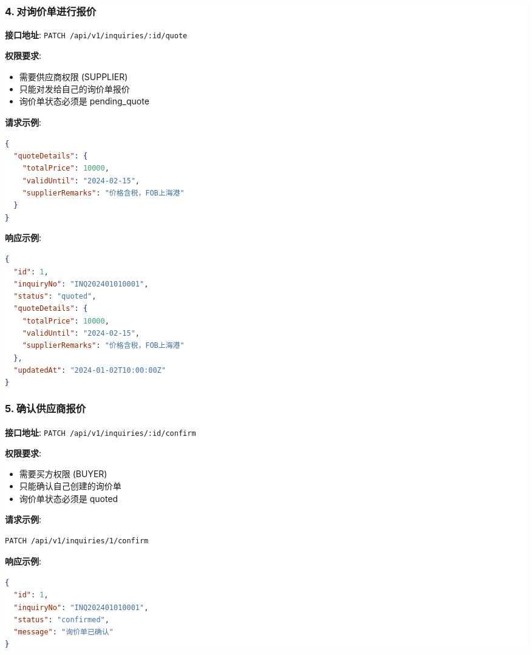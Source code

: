 ### 4. 对询价单进行报价

**接口地址**: `PATCH /api/v1/inquiries/:id/quote`

**权限要求**: 
- 需要供应商权限 (SUPPLIER)
- 只能对发给自己的询价单报价
- 询价单状态必须是 pending_quote

**请求示例**:
```json
{
  "quoteDetails": {
    "totalPrice": 10000,
    "validUntil": "2024-02-15",
    "supplierRemarks": "价格含税，FOB上海港"
  }
}
```

**响应示例**:
```json
{
  "id": 1,
  "inquiryNo": "INQ202401010001",
  "status": "quoted",
  "quoteDetails": {
    "totalPrice": 10000,
    "validUntil": "2024-02-15",
    "supplierRemarks": "价格含税，FOB上海港"
  },
  "updatedAt": "2024-01-02T10:00:00Z"
}
```

### 5. 确认供应商报价

**接口地址**: `PATCH /api/v1/inquiries/:id/confirm`

**权限要求**: 
- 需要买方权限 (BUYER)
- 只能确认自己创建的询价单
- 询价单状态必须是 quoted

**请求示例**:
```
PATCH /api/v1/inquiries/1/confirm
```

**响应示例**:
```json
{
  "id": 1,
  "inquiryNo": "INQ202401010001",
  "status": "confirmed",
  "message": "询价单已确认"
}
```
